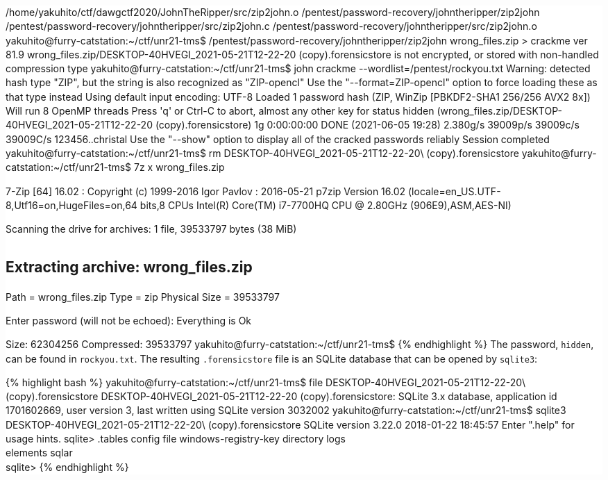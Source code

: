 /home/yakuhito/ctf/dawgctf2020/JohnTheRipper/src/zip2john.o
/pentest/password-recovery/johntheripper/zip2john
/pentest/password-recovery/johntheripper/src/zip2john.c
/pentest/password-recovery/johntheripper/src/zip2john.o
yakuhito@furry-catstation:~/ctf/unr21-tms$ /pentest/password-recovery/johntheripper/zip2john wrong_files.zip > crackme
ver 81.9 wrong_files.zip/DESKTOP-40HVEGI_2021-05-21T12-22-20 (copy).forensicstore is not encrypted, or stored with non-handled compression type
yakuhito@furry-catstation:~/ctf/unr21-tms$ john crackme --wordlist=/pentest/rockyou.txt 
Warning: detected hash type "ZIP", but the string is also recognized as "ZIP-opencl"
Use the "--format=ZIP-opencl" option to force loading these as that type instead
Using default input encoding: UTF-8
Loaded 1 password hash (ZIP, WinZip [PBKDF2-SHA1 256/256 AVX2 8x])
Will run 8 OpenMP threads
Press 'q' or Ctrl-C to abort, almost any other key for status
hidden           (wrong_files.zip/DESKTOP-40HVEGI_2021-05-21T12-22-20 (copy).forensicstore)
1g 0:00:00:00 DONE (2021-06-05 19:28) 2.380g/s 39009p/s 39009c/s 39009C/s 123456..christal
Use the "--show" option to display all of the cracked passwords reliably
Session completed
yakuhito@furry-catstation:~/ctf/unr21-tms$ rm DESKTOP-40HVEGI_2021-05-21T12-22-20\ \(copy\).forensicstore 
yakuhito@furry-catstation:~/ctf/unr21-tms$ 7z x wrong_files.zip 

7-Zip [64] 16.02 : Copyright (c) 1999-2016 Igor Pavlov : 2016-05-21
p7zip Version 16.02 (locale=en_US.UTF-8,Utf16=on,HugeFiles=on,64 bits,8 CPUs Intel(R) Core(TM) i7-7700HQ CPU @ 2.80GHz (906E9),ASM,AES-NI)

Scanning the drive for archives:
1 file, 39533797 bytes (38 MiB)

Extracting archive: wrong_files.zip
--
Path = wrong_files.zip
Type = zip
Physical Size = 39533797

    
Enter password (will not be echoed):
Everything is Ok                                               

Size:       62304256
Compressed: 39533797
yakuhito@furry-catstation:~/ctf/unr21-tms$ 
{% endhighlight %}
The password, `hidden`, can be found in `rockyou.txt`. The resulting `.forensicstore` file is an SQLite database that can be opened by `sqlite3`:

{% highlight bash %}
yakuhito@furry-catstation:~/ctf/unr21-tms$ file DESKTOP-40HVEGI_2021-05-21T12-22-20\ \(copy\).forensicstore 
DESKTOP-40HVEGI_2021-05-21T12-22-20 (copy).forensicstore: SQLite 3.x database, application id 1701602669, user version 3, last written using SQLite version 3032002
yakuhito@furry-catstation:~/ctf/unr21-tms$ sqlite3 DESKTOP-40HVEGI_2021-05-21T12-22-20\ \(copy\).forensicstore
SQLite version 3.22.0 2018-01-22 18:45:57
Enter ".help" for usage hints.
sqlite> .tables
config                file                  windows-registry-key
directory             logs                
elements              sqlar               
sqlite>
{% endhighlight %}
